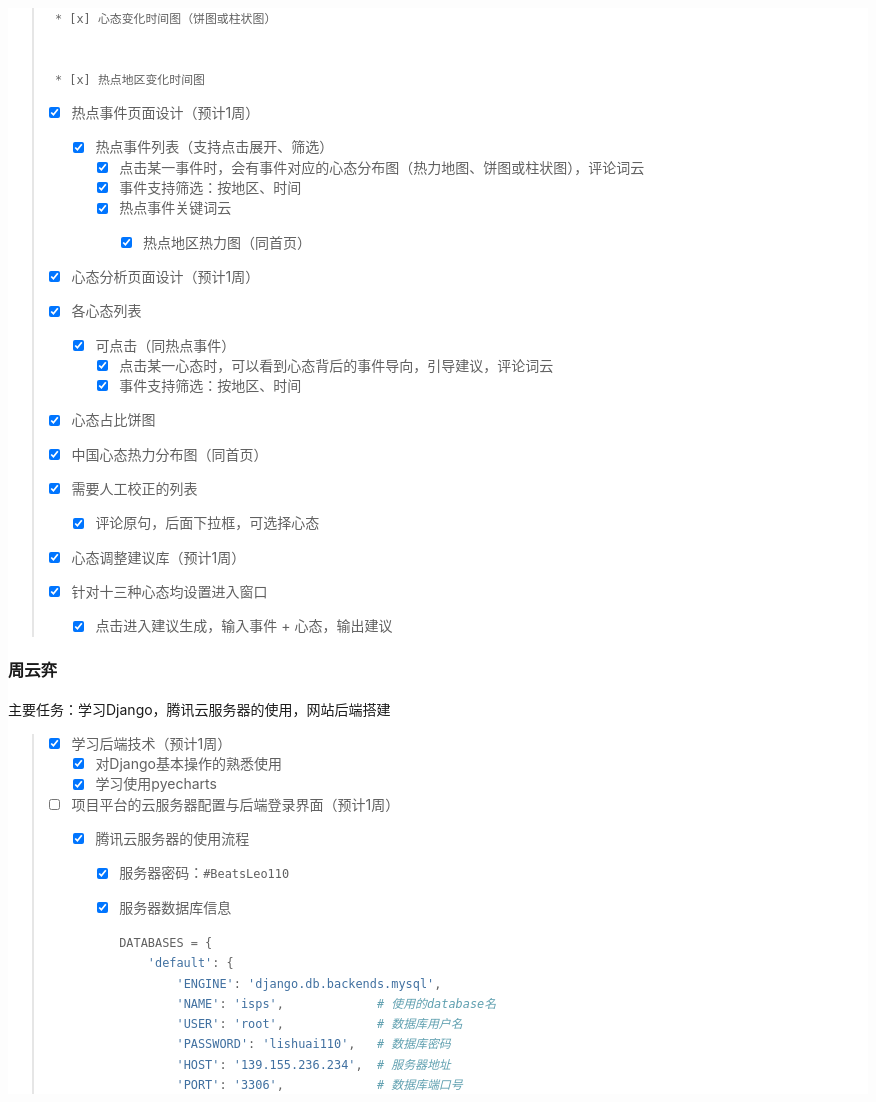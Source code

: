 >   
>   
>      * [x] 心态变化时间图（饼图或柱状图）
>   
>   
>      * [x] 热点地区变化时间图
>   
>
>
> * [x] 热点事件页面设计（预计1周）
>
>   * [x] 热点事件列表（支持点击展开、筛选）
>       * [x] 点击某一事件时，会有事件对应的心态分布图（热力地图、饼图或柱状图），评论词云
>       * [x] 事件支持筛选：按地区、时间
>     * [x] 热点事件关键词云
>       * [x] 热点地区热力图（同首页）
>
>
>
>* [x] 心态分析页面设计（预计1周）
>
> * [x] 各心态列表
>    * [x] 可点击（同热点事件）
>        * [x] 点击某一心态时，可以看到心态背后的事件导向，引导建议，评论词云
>        * [x] 事件支持筛选：按地区、时间
>
>  * [x] 心态占比饼图
>
>* [x] 中国心态热力分布图（同首页）
>
>  * [x] 需要人工校正的列表
>      * [x] 评论原句，后面下拉框，可选择心态
>
>* [x] 心态调整建议库（预计1周）
>
>  * [x] 针对十三种心态均设置进入窗口
>      * [x] 点击进入建议生成，输入事件 + 心态，输出建议
>



### 周云弈 

主要任务：学习Django，腾讯云服务器的使用，网站后端搭建

> * [x] 学习后端技术（预计1周）
>   * [x] 对Django基本操作的熟悉使用
>   * [x] 学习使用pyecharts
>
> * [ ] 项目平台的云服务器配置与后端登录界面（预计1周）
>   * [x] 腾讯云服务器的使用流程
>
>     * [x] 服务器密码：`#BeatsLeo110`
>
>     * [x] 服务器数据库信息
>
>       ```python
>       DATABASES = {
>           'default': {
>               'ENGINE': 'django.db.backends.mysql',
>               'NAME': 'isps',				# 使用的database名
>               'USER': 'root',				# 数据库用户名
>               'PASSWORD': 'lishuai110',	# 数据库密码
>               'HOST': '139.155.236.234',	# 服务器地址
>               'PORT': '3306',				# 数据库端口号